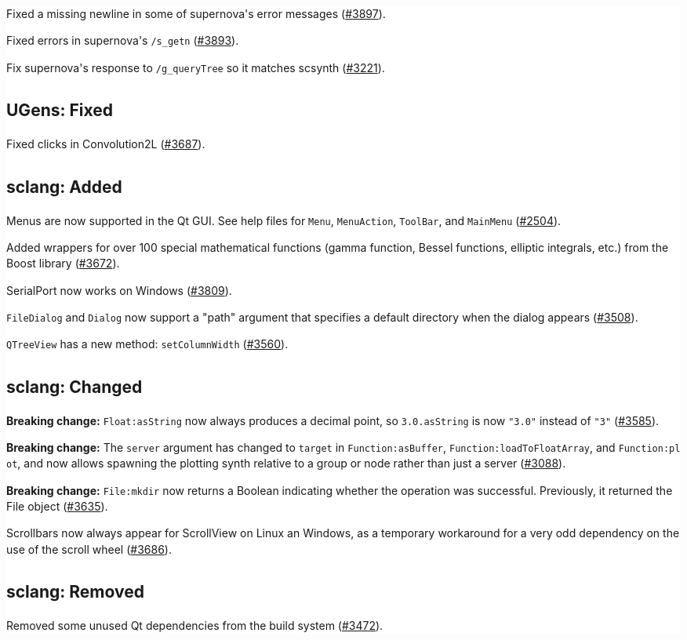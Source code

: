 Fixed a missing newline in some of supernova's error messages ([#3897](https://github.com/supercollider/supercollider/pull/3897)).

Fixed errors in supernova's `/s_getn` ([#3893](https://github.com/supercollider/supercollider/pull/3893)).

Fix supernova's response to `/g_queryTree` so it matches scsynth ([#3221](https://github.com/supercollider/supercollider/pull/3221)).

UGens: Fixed
-----

Fixed clicks in Convolution2L ([#3687](https://github.com/supercollider/supercollider/pull/3687)).

sclang: Added
-----

Menus are now supported in the Qt GUI. See help files for `Menu`, `MenuAction`, `ToolBar`, and `MainMenu` ([#2504](https://github.com/supercollider/supercollider/pull/2504)).

Added wrappers for over 100 special mathematical functions (gamma function, Bessel functions, elliptic integrals, etc.) from the Boost library ([#3672](https://github.com/supercollider/supercollider/pull/3672)).

SerialPort now works on Windows ([#3809](https://github.com/supercollider/supercollider/pull/3809)).

`FileDialog` and `Dialog` now support a "path" argument that specifies a default directory when the dialog appears ([#3508](https://github.com/supercollider/supercollider/pull/3508)).

`QTreeView` has a new method: `setColumnWidth` ([#3560](https://github.com/supercollider/supercollider/pull/3560)).

sclang: Changed
-------

**Breaking change:** `Float:asString` now always produces a decimal point, so `3.0.asString` is now `"3.0"` instead of `"3"` ([#3585](https://github.com/supercollider/supercollider/pull/3585)).

**Breaking change:** The `server` argument has changed to `target` in `Function:asBuffer`, `Function:loadToFloatArray`, and `Function:plot`, and now allows spawning the plotting synth relative to a group or node rather than just a server ([#3088](https://github.com/supercollider/supercollider/pull/3088)).

**Breaking change:** `File:mkdir` now returns a Boolean indicating whether the operation was successful. Previously, it returned the File object ([#3635](https://github.com/supercollider/supercollider/issues/3635)).

Scrollbars now always appear for ScrollView on Linux an Windows, as a temporary workaround for a very odd dependency on the use of the scroll wheel ([#3686](https://github.com/supercollider/supercollider/pull/3686)).

sclang: Removed
-------

Removed some unused Qt dependencies from the build system ([#3472](https://github.com/supercollider/supercollider/pull/3472)).
